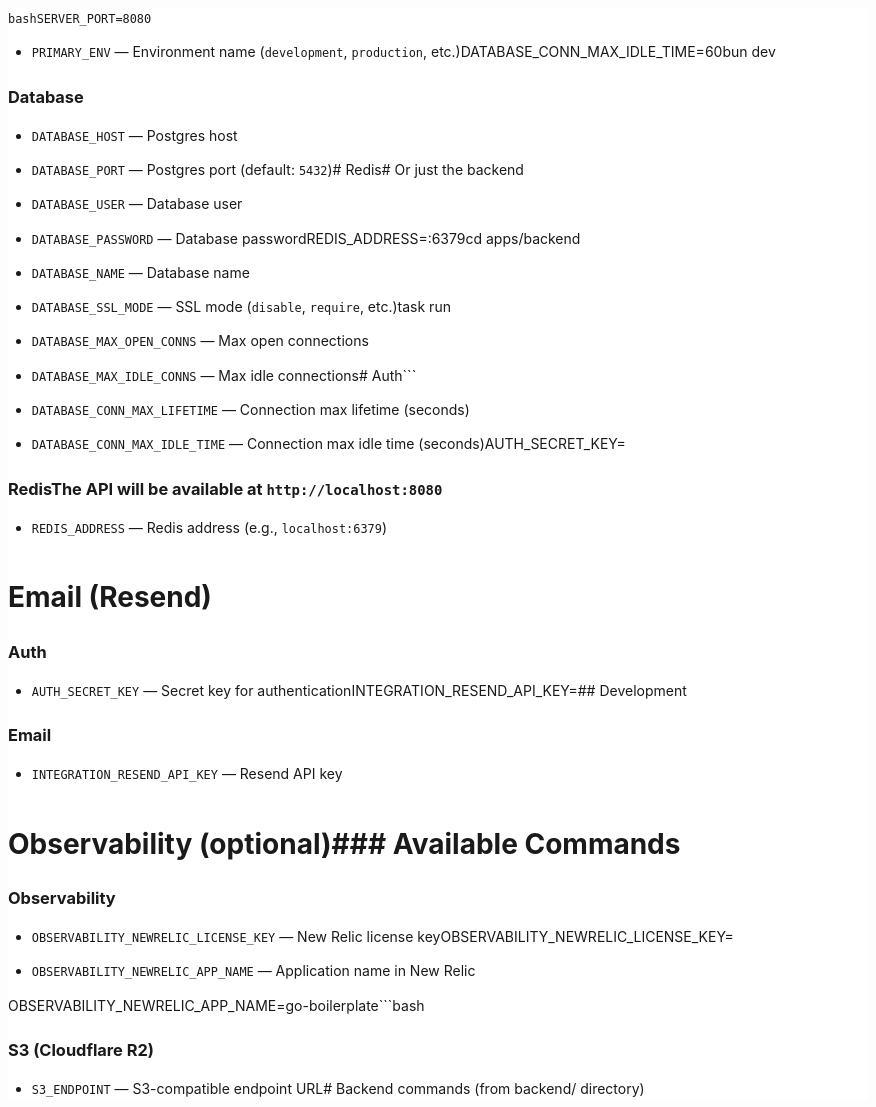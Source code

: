 ```bashSERVER_PORT=8080```

- `PRIMARY_ENV` — Environment name (`development`, `production`, etc.)DATABASE_CONN_MAX_IDLE_TIME=60bun dev



### Database

- `DATABASE_HOST` — Postgres host

- `DATABASE_PORT` — Postgres port (default: `5432`)# Redis# Or just the backend

- `DATABASE_USER` — Database user

- `DATABASE_PASSWORD` — Database passwordREDIS_ADDRESS=<your-redis-host>:6379cd apps/backend

- `DATABASE_NAME` — Database name

- `DATABASE_SSL_MODE` — SSL mode (`disable`, `require`, etc.)task run

- `DATABASE_MAX_OPEN_CONNS` — Max open connections

- `DATABASE_MAX_IDLE_CONNS` — Max idle connections# Auth```

- `DATABASE_CONN_MAX_LIFETIME` — Connection max lifetime (seconds)

- `DATABASE_CONN_MAX_IDLE_TIME` — Connection max idle time (seconds)AUTH_SECRET_KEY=<generate-strong-key>



### RedisThe API will be available at `http://localhost:8080`

- `REDIS_ADDRESS` — Redis address (e.g., `localhost:6379`)

# Email (Resend)

### Auth

- `AUTH_SECRET_KEY` — Secret key for authenticationINTEGRATION_RESEND_API_KEY=<your-resend-key>## Development



### Email

- `INTEGRATION_RESEND_API_KEY` — Resend API key

# Observability (optional)### Available Commands

### Observability

- `OBSERVABILITY_NEWRELIC_LICENSE_KEY` — New Relic license keyOBSERVABILITY_NEWRELIC_LICENSE_KEY=<your-nr-key>

- `OBSERVABILITY_NEWRELIC_APP_NAME` — Application name in New Relic

OBSERVABILITY_NEWRELIC_APP_NAME=go-boilerplate```bash

### S3 (Cloudflare R2)

- `S3_ENDPOINT` — S3-compatible endpoint URL# Backend commands (from backend/ directory)

```